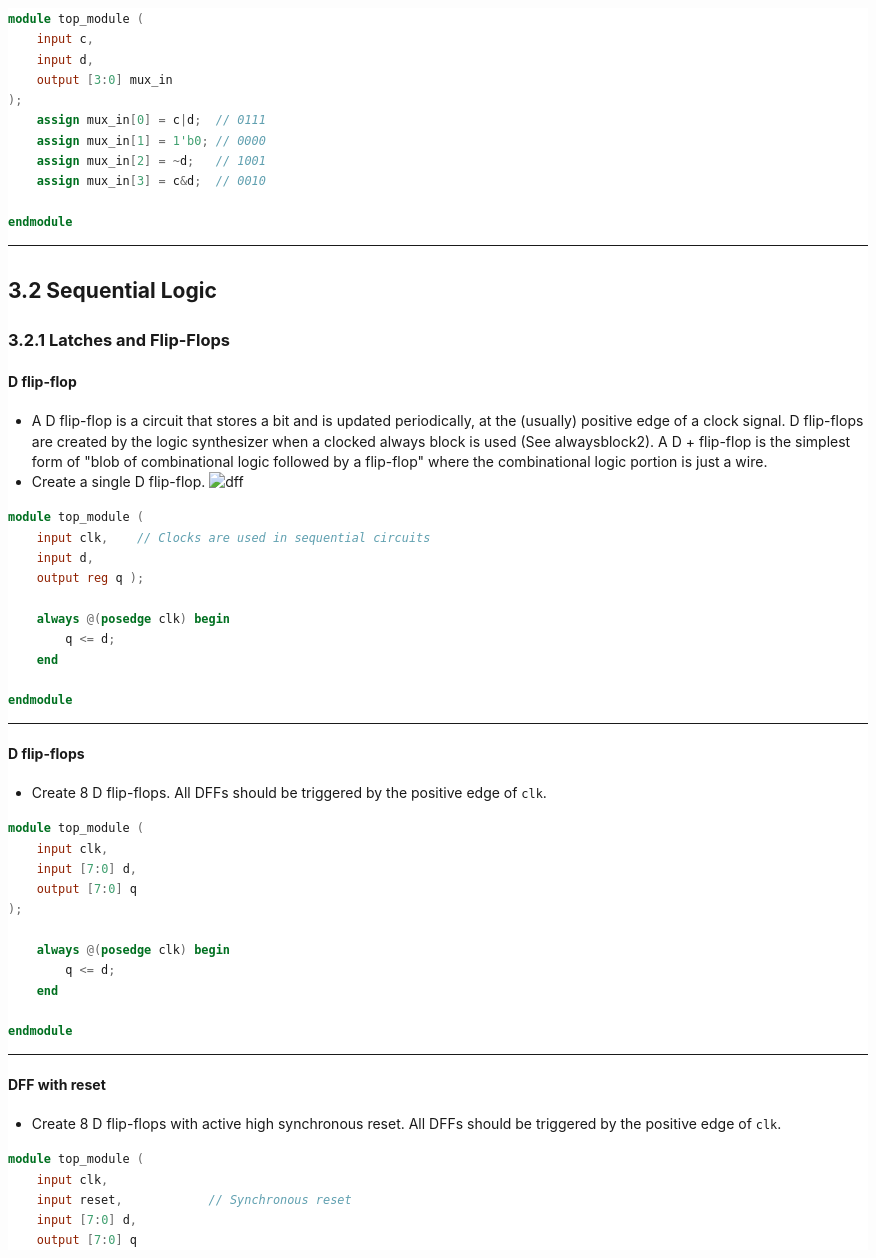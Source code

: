 ```Verilog
module top_module (
    input c,
    input d,
    output [3:0] mux_in
);
    assign mux_in[0] = c|d;  // 0111
    assign mux_in[1] = 1'b0; // 0000
    assign mux_in[2] = ~d;   // 1001
    assign mux_in[3] = c&d;  // 0010

endmodule
```
---
## 3.2 Sequential Logic
### 3.2.1 Latches and Flip-Flops
#### D flip-flop
+ A D flip-flop is a circuit that stores a bit and is updated periodically, at the (usually) positive edge of a clock signal. D flip-flops are created by the logic synthesizer when a clocked always block is used (See alwaysblock2). A D + flip-flop is the simplest form of "blob of combinational logic followed by a flip-flop" where the combinational logic portion is just a wire.
+ Create a single D flip-flop.
![dff](https://hdlbits.01xz.net/mw/images/6/6c/Dff.png)
```Verilog
module top_module (
    input clk,    // Clocks are used in sequential circuits
    input d,
    output reg q );

    always @(posedge clk) begin
        q <= d;
    end

endmodule
```
---
#### D flip-flops
+ Create 8 D flip-flops. All DFFs should be triggered by the positive edge of `clk`.
```Verilog
module top_module (
    input clk,
    input [7:0] d,
    output [7:0] q
);

    always @(posedge clk) begin
        q <= d;
    end

endmodule
```
---
#### DFF with reset
+ Create 8 D flip-flops with active high synchronous reset. All DFFs should be triggered by the positive edge of `clk`.
```Verilog
module top_module (
    input clk,
    input reset,            // Synchronous reset
    input [7:0] d,
    output [7:0] q
```